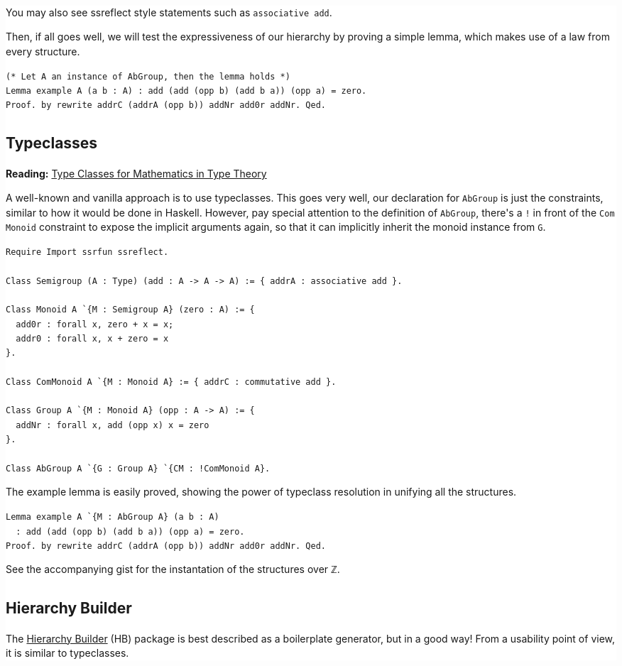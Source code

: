 You may also see ssreflect style statements such as `associative add`.

Then, if all goes well, we will test the expressiveness of our
hierarchy by proving a simple lemma, which makes use of a law
from every structure.

```coq
(* Let A an instance of AbGroup, then the lemma holds *)
Lemma example A (a b : A) : add (add (opp b) (add b a)) (opp a) = zero.
Proof. by rewrite addrC (addrA (opp b)) addNr add0r addNr. Qed.
```
## Typeclasses
**Reading:** [Type Classes for Mathematics in Type
Theory](https://arxiv.org/abs/1102.1323)

A well-known and vanilla approach is to use typeclasses.  This goes
very well, our declaration for `AbGroup` is just the constraints,
similar to how it would be done in Haskell.  However, pay special
attention to the definition of `AbGroup`, there's a `!` in front of
the `ComMonoid` constraint to expose the implicit arguments again, so
that it can implicitly inherit the monoid instance from `G`.

```coq
Require Import ssrfun ssreflect.

Class Semigroup (A : Type) (add : A -> A -> A) := { addrA : associative add }.

Class Monoid A `{M : Semigroup A} (zero : A) := {
  add0r : forall x, zero + x = x;
  addr0 : forall x, x + zero = x
}.

Class ComMonoid A `{M : Monoid A} := { addrC : commutative add }.

Class Group A `{M : Monoid A} (opp : A -> A) := {
  addNr : forall x, add (opp x) x = zero
}.

Class AbGroup A `{G : Group A} `{CM : !ComMonoid A}.
```

The example lemma is easily proved, showing the power of typeclass
resolution in unifying all the structures.

```coq
Lemma example A `{M : AbGroup A} (a b : A)
  : add (add (opp b) (add b a)) (opp a) = zero.
Proof. by rewrite addrC (addrA (opp b)) addNr add0r addNr. Qed.
```

See the accompanying gist for the instantation of the structures over
ℤ.

## Hierarchy Builder
The
[Hierarchy Builder](https://github.com/math-comp/hierarchy-builder)
(HB) package is best described as a boilerplate generator, but in a
good way!  From a usability point of view, it is similar to
typeclasses.
